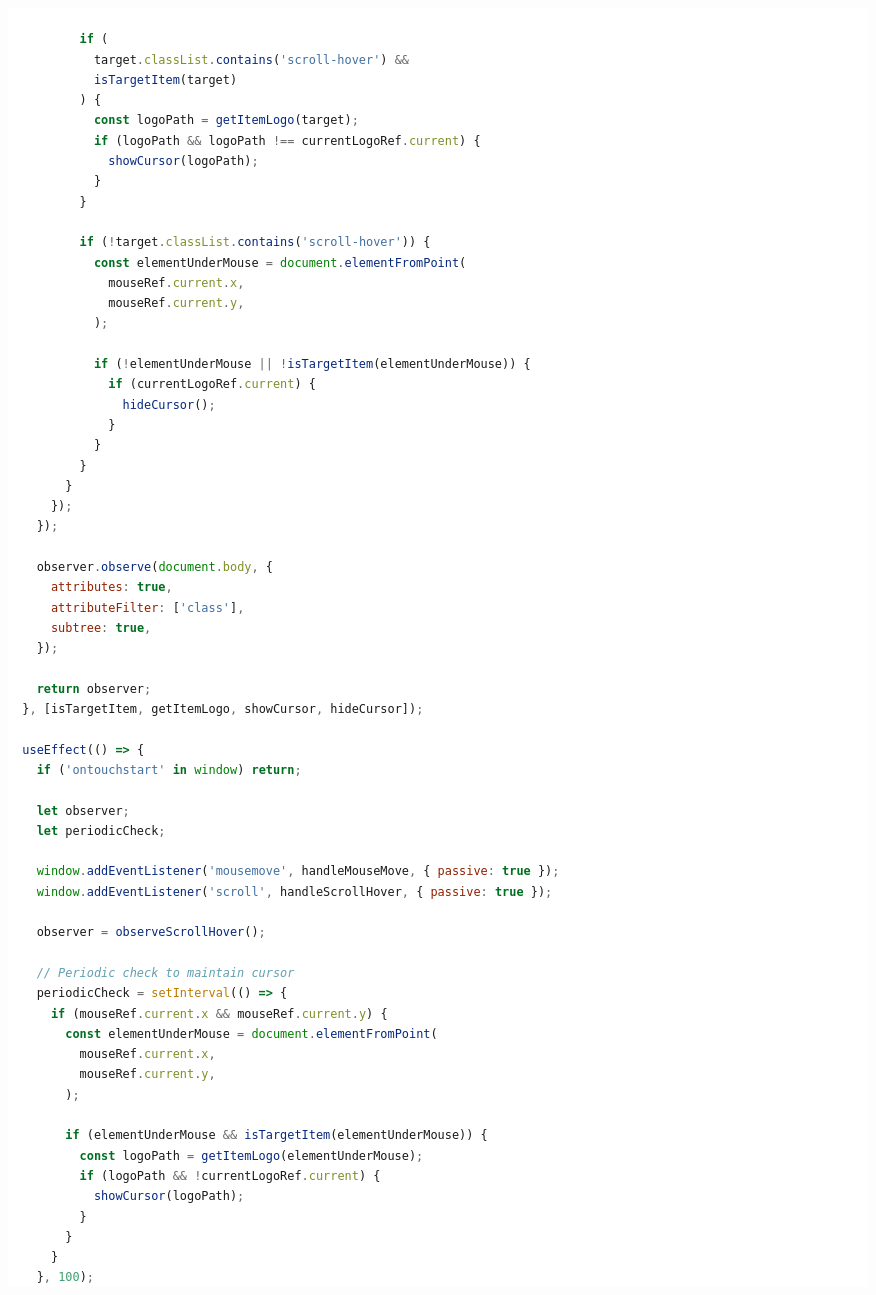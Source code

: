 ```jsx

          if (
            target.classList.contains('scroll-hover') &&
            isTargetItem(target)
          ) {
            const logoPath = getItemLogo(target);
            if (logoPath && logoPath !== currentLogoRef.current) {
              showCursor(logoPath);
            }
          }

          if (!target.classList.contains('scroll-hover')) {
            const elementUnderMouse = document.elementFromPoint(
              mouseRef.current.x,
              mouseRef.current.y,
            );

            if (!elementUnderMouse || !isTargetItem(elementUnderMouse)) {
              if (currentLogoRef.current) {
                hideCursor();
              }
            }
          }
        }
      });
    });

    observer.observe(document.body, {
      attributes: true,
      attributeFilter: ['class'],
      subtree: true,
    });

    return observer;
  }, [isTargetItem, getItemLogo, showCursor, hideCursor]);

  useEffect(() => {
    if ('ontouchstart' in window) return;

    let observer;
    let periodicCheck;

    window.addEventListener('mousemove', handleMouseMove, { passive: true });
    window.addEventListener('scroll', handleScrollHover, { passive: true });

    observer = observeScrollHover();

    // Periodic check to maintain cursor
    periodicCheck = setInterval(() => {
      if (mouseRef.current.x && mouseRef.current.y) {
        const elementUnderMouse = document.elementFromPoint(
          mouseRef.current.x,
          mouseRef.current.y,
        );

        if (elementUnderMouse && isTargetItem(elementUnderMouse)) {
          const logoPath = getItemLogo(elementUnderMouse);
          if (logoPath && !currentLogoRef.current) {
            showCursor(logoPath);
          }
        }
      }
    }, 100);
```
